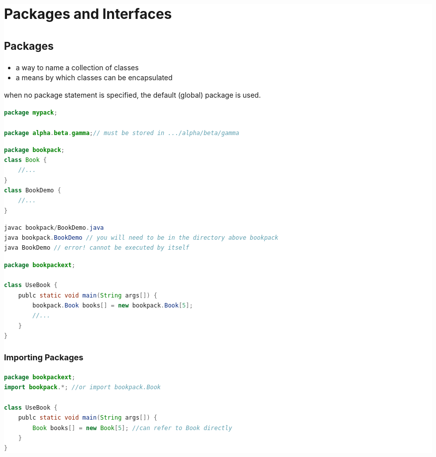 # Packages and Interfaces



## Packages

- a way to name a collection of classes
- a means by which classes can be encapsulated

when no package statement is specified, the default (global) package is used.

```java
package mypack;

package alpha.beta.gamma;// must be stored in .../alpha/beta/gamma
```



```java
package bookpack;
class Book {
    //...
}
class BookDemo {
    //...
}
```

```java
javac bookpack/BookDemo.java
java bookpack.BookDemo // you will need to be in the directory above bookpack
java BookDemo // error! cannot be executed by itself
```

```java
package bookpackext;

class UseBook {
    publc static void main(String args[]) {
        bookpack.Book books[] = new bookpack.Book[5];
        //...
    }
}
```



### Importing Packages

```java
package bookpackext;
import bookpack.*; //or import bookpack.Book

class UseBook {
    publc static void main(String args[]) {
        Book books[] = new Book[5]; //can refer to Book directly
    }
}
```
